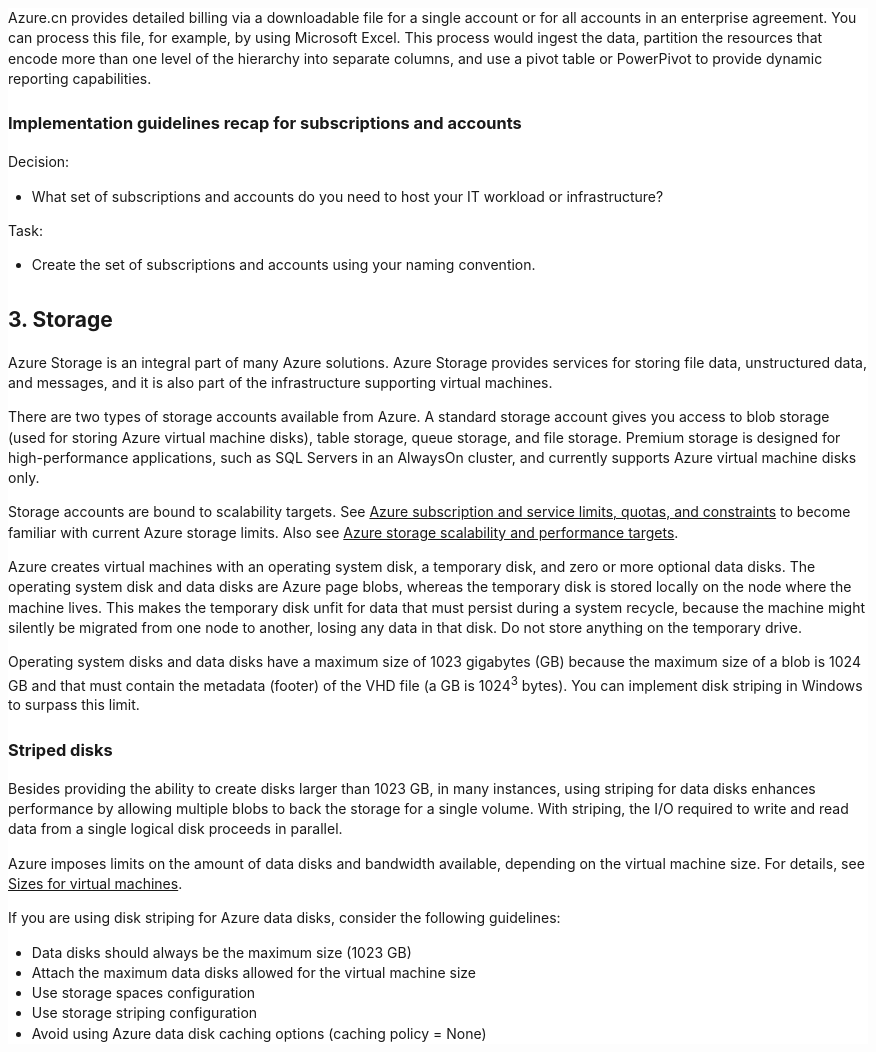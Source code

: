 Azure.cn provides detailed billing via a downloadable file for a single account or for all accounts in an enterprise agreement. You can process this file, for example, by using Microsoft Excel. This process would ingest the data, partition the resources that encode more than one level of the hierarchy into separate columns, and use a pivot table or PowerPivot to provide dynamic reporting capabilities.

### Implementation guidelines recap for subscriptions and accounts
Decision:

* What set of subscriptions and accounts do you need to host your IT workload or infrastructure?

Task:

* Create the set of subscriptions and accounts using your naming convention.

## 3. Storage
Azure Storage is an integral part of many Azure solutions. Azure Storage provides services for storing file data, unstructured data, and messages, and it is also part of the infrastructure supporting virtual machines.

There are two types of storage accounts available from Azure. A standard storage account gives you access to blob storage (used for storing Azure virtual machine disks), table storage, queue storage, and file storage. Premium storage is designed for high-performance applications, such as SQL Servers in an AlwaysOn cluster, and currently supports Azure virtual machine disks only.

Storage accounts are bound to scalability targets. See [Azure subscription and service limits, quotas, and constraints](../articles/azure-subscription-service-limits.md#storage-limits) to become familiar with current Azure storage limits. Also see [Azure storage scalability and performance targets](../articles/storage/storage-scalability-targets.md).

Azure creates virtual machines with an operating system disk, a temporary disk, and zero or more optional data disks. The operating system disk and data disks are Azure page blobs, whereas the temporary disk is stored locally on the node where the machine lives. This makes the temporary disk unfit for data that must persist during a system recycle, because the machine might silently be migrated from one node to another, losing any data in that disk. Do not store anything on the temporary drive.

Operating system disks and data disks have a maximum size of 1023 gigabytes (GB) because the maximum size of a blob is 1024 GB and that must contain the metadata (footer) of the VHD file (a GB is 1024<sup>3</sup> bytes). You can implement disk striping in Windows to surpass this limit.

### Striped disks
Besides providing the ability to create disks larger than 1023 GB, in many instances, using striping for data disks enhances performance by allowing multiple blobs to back the storage for a single volume. With striping, the I/O required to write and read data from a single logical disk proceeds in parallel.

Azure imposes limits on the amount of data disks and bandwidth available, depending on the virtual machine size. For details, see [Sizes for virtual machines](../articles/virtual-machines/linux/sizes.md?toc=%2fvirtual-machines%2flinux%2ftoc.json).

If you are using disk striping for Azure data disks, consider the following guidelines:

* Data disks should always be the maximum size (1023 GB)
* Attach the maximum data disks allowed for the virtual machine size
* Use storage spaces configuration
* Use storage striping configuration
* Avoid using Azure data disk caching options (caching policy = None)
